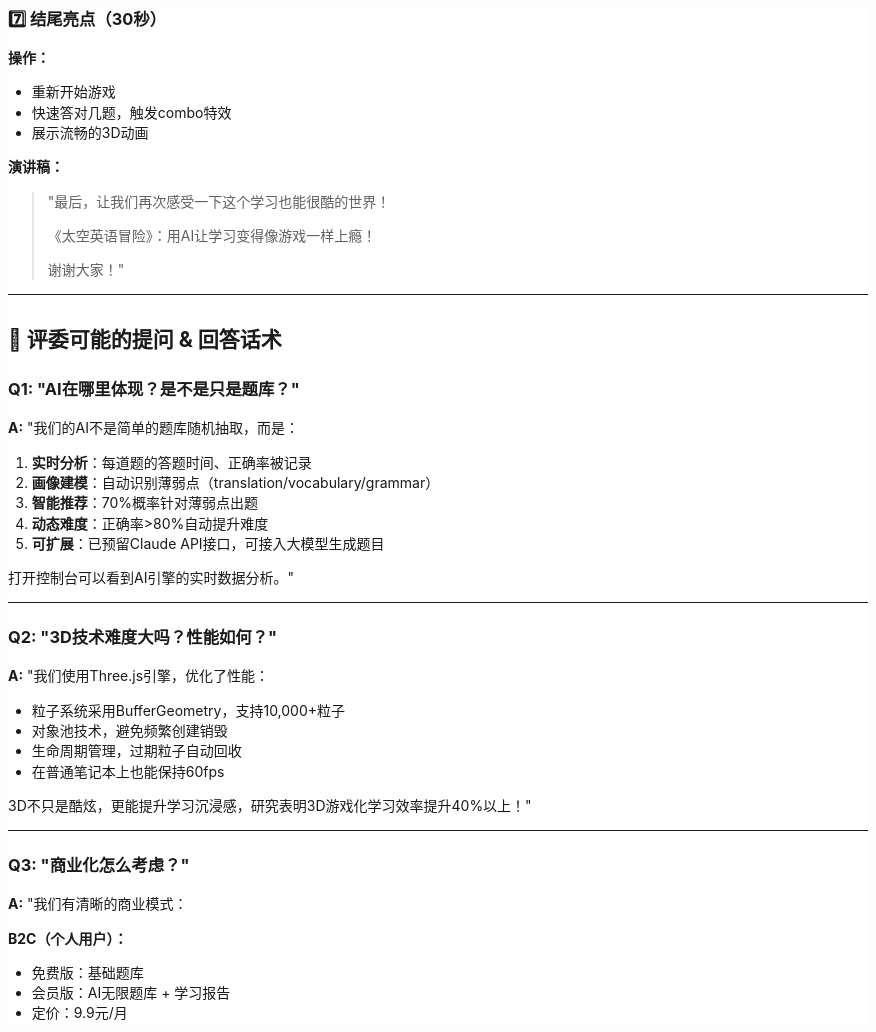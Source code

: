 
### 7️⃣ 结尾亮点（30秒）
**操作：**
- 重新开始游戏
- 快速答对几题，触发combo特效
- 展示流畅的3D动画

**演讲稿：**
> "最后，让我们再次感受一下这个学习也能很酷的世界！
>
> 《太空英语冒险》：用AI让学习变得像游戏一样上瘾！
>
> 谢谢大家！"

---

## 🎤 评委可能的提问 & 回答话术

### Q1: "AI在哪里体现？是不是只是题库？"
**A:**
"我们的AI不是简单的题库随机抽取，而是：
1. **实时分析**：每道题的答题时间、正确率被记录
2. **画像建模**：自动识别薄弱点（translation/vocabulary/grammar）
3. **智能推荐**：70%概率针对薄弱点出题
4. **动态难度**：正确率>80%自动提升难度
5. **可扩展**：已预留Claude API接口，可接入大模型生成题目

打开控制台可以看到AI引擎的实时数据分析。"

---

### Q2: "3D技术难度大吗？性能如何？"
**A:**
"我们使用Three.js引擎，优化了性能：
- 粒子系统采用BufferGeometry，支持10,000+粒子
- 对象池技术，避免频繁创建销毁
- 生命周期管理，过期粒子自动回收
- 在普通笔记本上也能保持60fps

3D不只是酷炫，更能提升学习沉浸感，研究表明3D游戏化学习效率提升40%以上！"

---

### Q3: "商业化怎么考虑？"
**A:**
"我们有清晰的商业模式：

**B2C（个人用户）：**
- 免费版：基础题库
- 会员版：AI无限题库 + 学习报告
- 定价：9.9元/月
